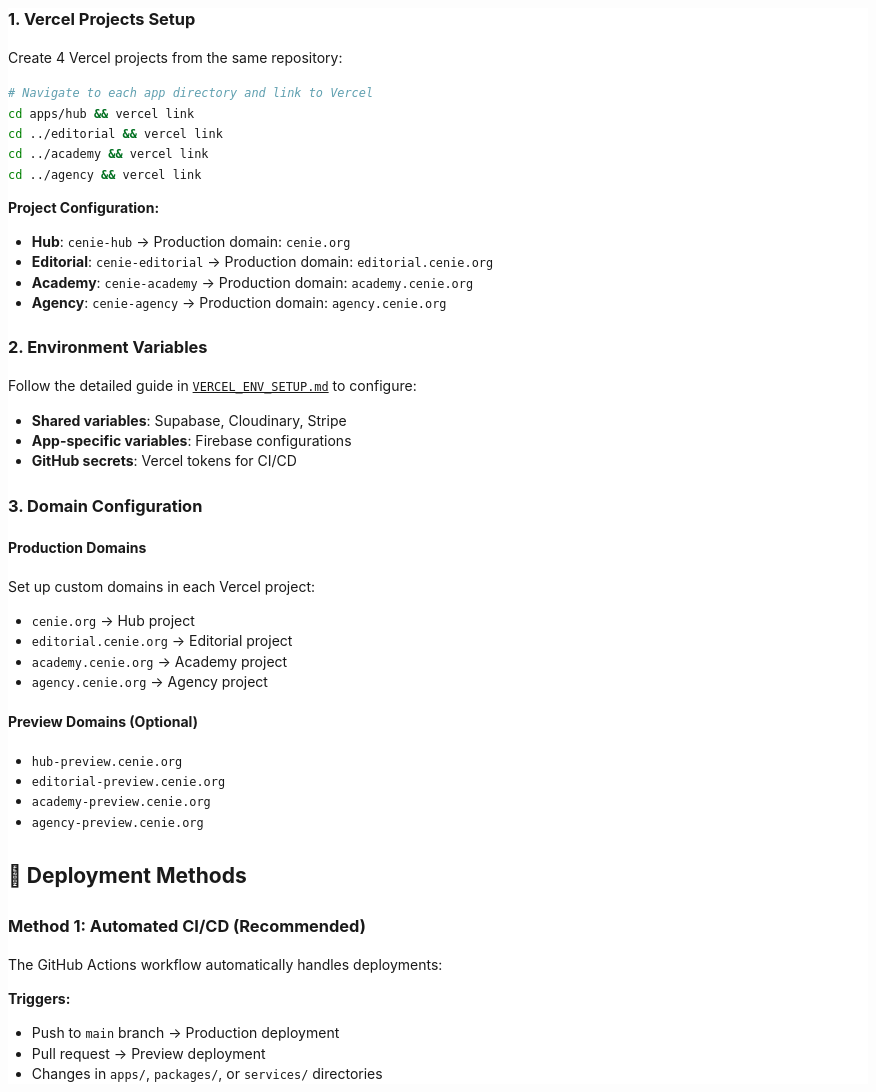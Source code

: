 ### 1. Vercel Projects Setup

Create 4 Vercel projects from the same repository:

```bash
# Navigate to each app directory and link to Vercel
cd apps/hub && vercel link
cd ../editorial && vercel link
cd ../academy && vercel link
cd ../agency && vercel link
```

**Project Configuration:**

- **Hub**: `cenie-hub` → Production domain: `cenie.org`
- **Editorial**: `cenie-editorial` → Production domain: `editorial.cenie.org`
- **Academy**: `cenie-academy` → Production domain: `academy.cenie.org`
- **Agency**: `cenie-agency` → Production domain: `agency.cenie.org`

### 2. Environment Variables

Follow the detailed guide in [`VERCEL_ENV_SETUP.md`](./VERCEL_ENV_SETUP.md) to configure:

- **Shared variables**: Supabase, Cloudinary, Stripe
- **App-specific variables**: Firebase configurations
- **GitHub secrets**: Vercel tokens for CI/CD

### 3. Domain Configuration

#### Production Domains

Set up custom domains in each Vercel project:

- `cenie.org` → Hub project
- `editorial.cenie.org` → Editorial project
- `academy.cenie.org` → Academy project
- `agency.cenie.org` → Agency project

#### Preview Domains (Optional)

- `hub-preview.cenie.org`
- `editorial-preview.cenie.org`
- `academy-preview.cenie.org`
- `agency-preview.cenie.org`

## 🚢 Deployment Methods

### Method 1: Automated CI/CD (Recommended)

The GitHub Actions workflow automatically handles deployments:

**Triggers:**

- Push to `main` branch → Production deployment
- Pull request → Preview deployment
- Changes in `apps/`, `packages/`, or `services/` directories
